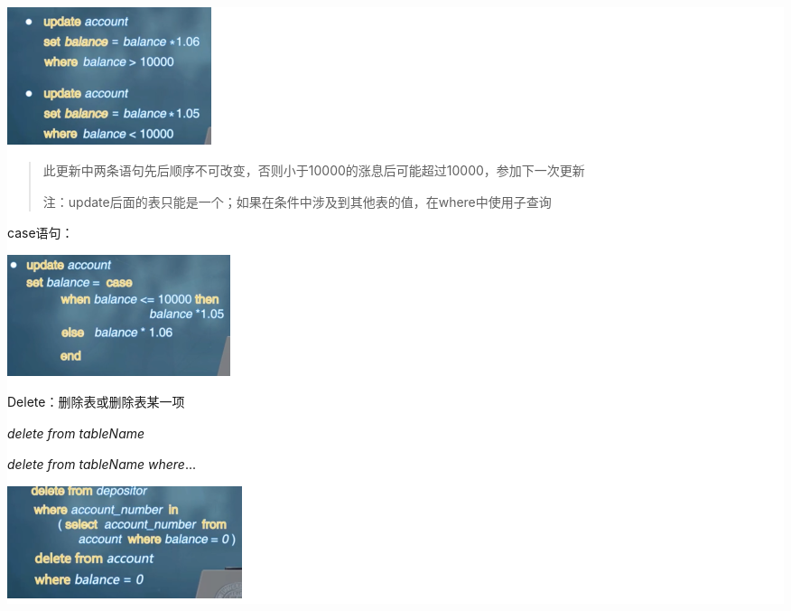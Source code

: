  <img src="数据库系统原理.assets/截屏2020-12-17 上午9.03.56.png" alt="截屏2020-12-17 上午9.03.56" style="zoom:50%;" />

> 此更新中两条语句先后顺序不可改变，否则小于10000的涨息后可能超过10000，参加下一次更新
>
> 注：update后面的表只能是一个；如果在条件中涉及到其他表的值，在where中使用子查询

case语句：

 <img src="数据库系统原理.assets/截屏2020-12-17 上午9.09.10.png" alt="截屏2020-12-17 上午9.09.10" style="zoom:50%;" />

Delete：删除表或删除表某一项

$delete\ from\ tableName$

$delete\ from\ tableName\ where...$

 <img src="数据库系统原理.assets/截屏2020-12-17 上午9.21.01.png" alt="截屏2020-12-17 上午9.21.01" style="zoom:50%;" />
